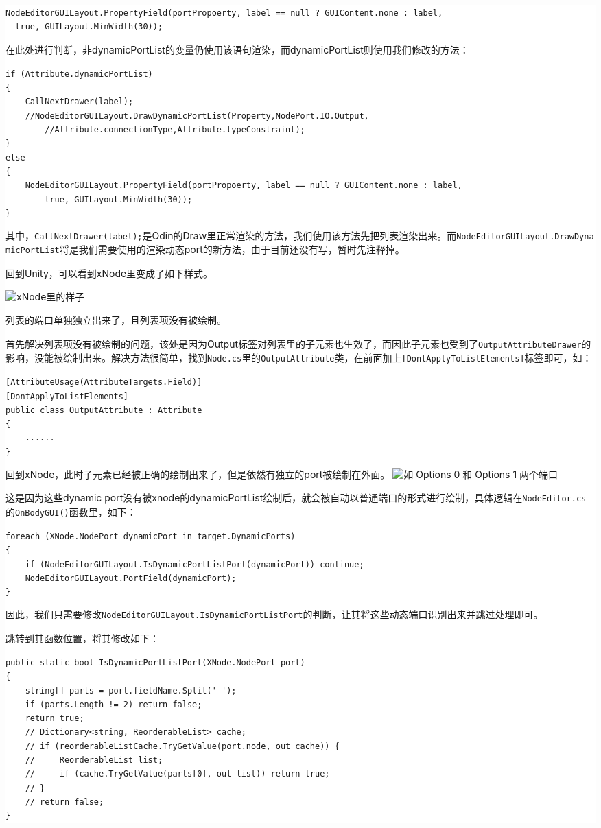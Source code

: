 ```CSharp
NodeEditorGUILayout.PropertyField(portPropoerty, label == null ? GUIContent.none : label, 
  true, GUILayout.MinWidth(30));
```

在此处进行判断，非dynamicPortList的变量仍使用该语句渲染，而dynamicPortList则使用我们修改的方法：
```CSharp
if (Attribute.dynamicPortList)
{
    CallNextDrawer(label);
    //NodeEditorGUILayout.DrawDynamicPortList(Property,NodePort.IO.Output,
        //Attribute.connectionType,Attribute.typeConstraint);
}
else
{
    NodeEditorGUILayout.PropertyField(portPropoerty, label == null ? GUIContent.none : label, 
        true, GUILayout.MinWidth(30));
}
```
其中，`CallNextDrawer(label);`是Odin的Draw里正常渲染的方法，我们使用该方法先把列表渲染出来。而`NodeEditorGUILayout.DrawDynamicPortList`将是我们需要使用的渲染动态port的新方法，由于目前还没有写，暂时先注释掉。

回到Unity，可以看到xNode里变成了如下样式。

![xNode里的样子](Image/XNode/XNode_5.png)

列表的端口单独独立出来了，且列表项没有被绘制。

首先解决列表项没有被绘制的问题，该处是因为Output标签对列表里的子元素也生效了，而因此子元素也受到了`OutputAttributeDrawer`的影响，没能被绘制出来。解决方法很简单，找到`Node.cs`里的`OutputAttribute`类，在前面加上`[DontApplyToListElements]`标签即可，如：
```CSharp
[AttributeUsage(AttributeTargets.Field)]
[DontApplyToListElements]
public class OutputAttribute : Attribute
{
    ......
}
```

回到xNode，此时子元素已经被正确的绘制出来了，但是依然有独立的port被绘制在外面。
![如 Options 0 和 Options 1 两个端口](Image/XNode/XNode_6.png)

这是因为这些dynamic port没有被xnode的dynamicPortList绘制后，就会被自动以普通端口的形式进行绘制，具体逻辑在`NodeEditor.cs`的`OnBodyGUI()`函数里，如下：
```CSharp
foreach (XNode.NodePort dynamicPort in target.DynamicPorts) 
{
    if (NodeEditorGUILayout.IsDynamicPortListPort(dynamicPort)) continue;
    NodeEditorGUILayout.PortField(dynamicPort);
}
```
因此，我们只需要修改`NodeEditorGUILayout.IsDynamicPortListPort`的判断，让其将这些动态端口识别出来并跳过处理即可。

跳转到其函数位置，将其修改如下：
```CSharp
public static bool IsDynamicPortListPort(XNode.NodePort port) 
{
    string[] parts = port.fieldName.Split(' ');
    if (parts.Length != 2) return false;
    return true;
    // Dictionary<string, ReorderableList> cache;
    // if (reorderableListCache.TryGetValue(port.node, out cache)) {
    //     ReorderableList list;
    //     if (cache.TryGetValue(parts[0], out list)) return true;
    // }
    // return false;
}
```